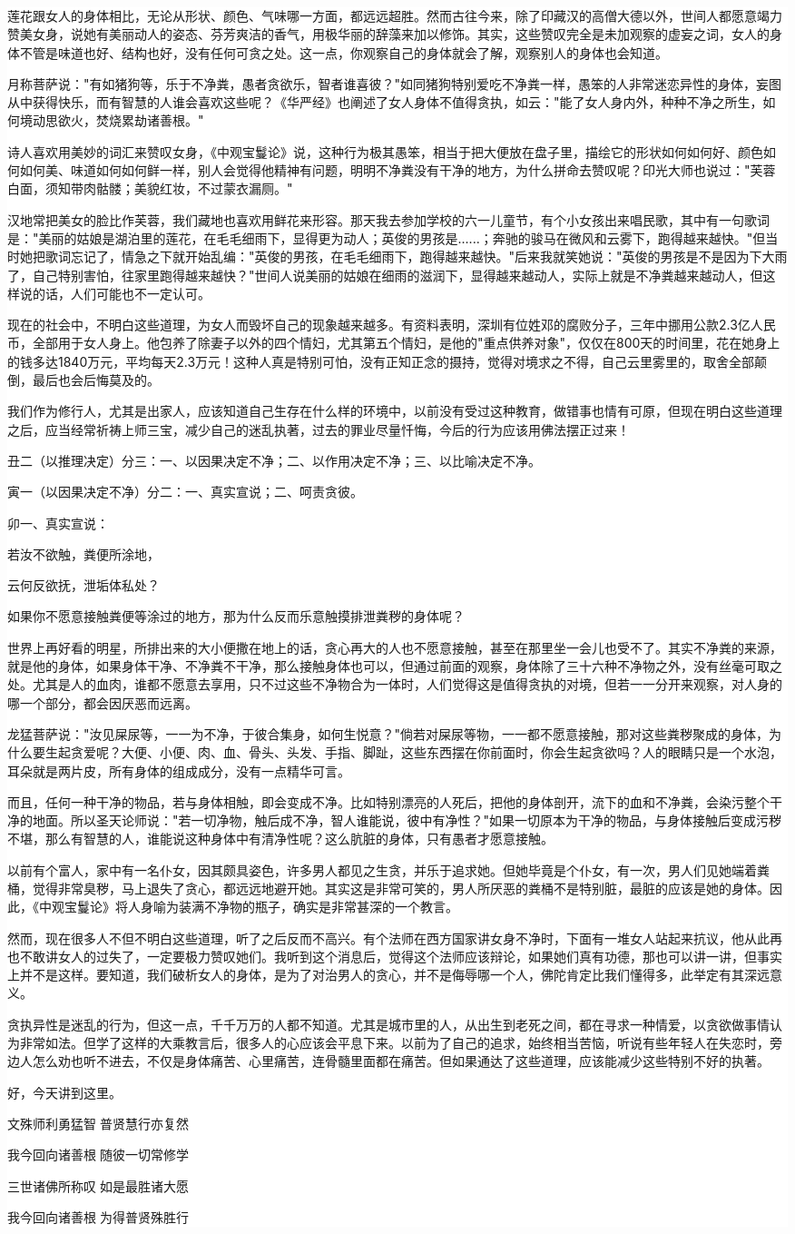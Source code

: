 莲花跟女人的身体相比，无论从形状、颜色、气味哪一方面，都远远超胜。然而古往今来，除了印藏汉的高僧大德以外，世间人都愿意竭力赞美女身，说她有美丽动人的姿态、芬芳爽洁的香气，用极华丽的辞藻来加以修饰。其实，这些赞叹完全是未加观察的虚妄之词，女人的身体不管是味道也好、结构也好，没有任何可贪之处。这一点，你观察自己的身体就会了解，观察别人的身体也会知道。

月称菩萨说："有如猪狗等，乐于不净粪，愚者贪欲乐，智者谁喜彼？"如同猪狗特别爱吃不净粪一样，愚笨的人非常迷恋异性的身体，妄图从中获得快乐，而有智慧的人谁会喜欢这些呢？《华严经》也阐述了女人身体不值得贪执，如云："能了女人身内外，种种不净之所生，如何境动思欲火，焚烧累劫诸善根。"

诗人喜欢用美妙的词汇来赞叹女身，《中观宝鬘论》说，这种行为极其愚笨，相当于把大便放在盘子里，描绘它的形状如何如何好、颜色如何如何美、味道如何如何鲜一样，别人会觉得他精神有问题，明明不净粪没有干净的地方，为什么拼命去赞叹呢？印光大师也说过："芙蓉白面，须知带肉骷髅；美貌红妆，不过蒙衣漏厕。"

汉地常把美女的脸比作芙蓉，我们藏地也喜欢用鲜花来形容。那天我去参加学校的六一儿童节，有个小女孩出来唱民歌，其中有一句歌词是："美丽的姑娘是湖泊里的莲花，在毛毛细雨下，显得更为动人；英俊的男孩是......；奔驰的骏马在微风和云雾下，跑得越来越快。"但当时她把歌词忘记了，情急之下就开始乱编："英俊的男孩，在毛毛细雨下，跑得越来越快。"后来我就笑她说："英俊的男孩是不是因为下大雨了，自己特别害怕，往家里跑得越来越快？"世间人说美丽的姑娘在细雨的滋润下，显得越来越动人，实际上就是不净粪越来越动人，但这样说的话，人们可能也不一定认可。

现在的社会中，不明白这些道理，为女人而毁坏自己的现象越来越多。有资料表明，深圳有位姓邓的腐败分子，三年中挪用公款2.3亿人民币，全部用于女人身上。他包养了除妻子以外的四个情妇，尤其第五个情妇，是他的"重点供养对象"，仅仅在800天的时间里，花在她身上的钱多达1840万元，平均每天2.3万元！这种人真是特别可怕，没有正知正念的摄持，觉得对境求之不得，自己云里雾里的，取舍全部颠倒，最后也会后悔莫及的。

我们作为修行人，尤其是出家人，应该知道自己生存在什么样的环境中，以前没有受过这种教育，做错事也情有可原，但现在明白这些道理之后，应当经常祈祷上师三宝，减少自己的迷乱执著，过去的罪业尽量忏悔，今后的行为应该用佛法摆正过来！

丑二（以推理决定）分三：一、以因果决定不净；二、以作用决定不净；三、以比喻决定不净。

寅一（以因果决定不净）分二：一、真实宣说；二、呵责贪彼。

卯一、真实宣说：

若汝不欲触，粪便所涂地，

云何反欲抚，泄垢体私处？

如果你不愿意接触粪便等涂过的地方，那为什么反而乐意触摸排泄粪秽的身体呢？

世界上再好看的明星，所排出来的大小便撒在地上的话，贪心再大的人也不愿意接触，甚至在那里坐一会儿也受不了。其实不净粪的来源，就是他的身体，如果身体干净、不净粪不干净，那么接触身体也可以，但通过前面的观察，身体除了三十六种不净物之外，没有丝毫可取之处。尤其是人的血肉，谁都不愿意去享用，只不过这些不净物合为一体时，人们觉得这是值得贪执的对境，但若一一分开来观察，对人身的哪一个部分，都会因厌恶而远离。

龙猛菩萨说："汝见屎尿等，一一为不净，于彼合集身，如何生悦意？"倘若对屎尿等物，一一都不愿意接触，那对这些粪秽聚成的身体，为什么要生起贪爱呢？大便、小便、肉、血、骨头、头发、手指、脚趾，这些东西摆在你前面时，你会生起贪欲吗？人的眼睛只是一个水泡，耳朵就是两片皮，所有身体的组成成分，没有一点精华可言。

而且，任何一种干净的物品，若与身体相触，即会变成不净。比如特别漂亮的人死后，把他的身体剖开，流下的血和不净粪，会染污整个干净的地面。所以圣天论师说："若一切净物，触后成不净，智人谁能说，彼中有净性？"如果一切原本为干净的物品，与身体接触后变成污秽不堪，那么有智慧的人，谁能说这种身体中有清净性呢？这么肮脏的身体，只有愚者才愿意接触。

以前有个富人，家中有一名仆女，因其颇具姿色，许多男人都见之生贪，并乐于追求她。但她毕竟是个仆女，有一次，男人们见她端着粪桶，觉得非常臭秽，马上退失了贪心，都远远地避开她。其实这是非常可笑的，男人所厌恶的粪桶不是特别脏，最脏的应该是她的身体。因此，《中观宝鬘论》将人身喻为装满不净物的瓶子，确实是非常甚深的一个教言。

然而，现在很多人不但不明白这些道理，听了之后反而不高兴。有个法师在西方国家讲女身不净时，下面有一堆女人站起来抗议，他从此再也不敢讲女人的过失了，一定要极力赞叹她们。我听到这个消息后，觉得这个法师应该辩论，如果她们真有功德，那也可以讲一讲，但事实上并不是这样。要知道，我们破析女人的身体，是为了对治男人的贪心，并不是侮辱哪一个人，佛陀肯定比我们懂得多，此举定有其深远意义。

贪执异性是迷乱的行为，但这一点，千千万万的人都不知道。尤其是城市里的人，从出生到老死之间，都在寻求一种情爱，以贪欲做事情认为非常如法。但学了这样的大乘教言后，很多人的心应该会平息下来。以前为了自己的追求，始终相当苦恼，听说有些年轻人在失恋时，旁边人怎么劝也听不进去，不仅是身体痛苦、心里痛苦，连骨髓里面都在痛苦。但如果通达了这些道理，应该能减少这些特别不好的执著。

好，今天讲到这里。

文殊师利勇猛智 普贤慧行亦复然

我今回向诸善根 随彼一切常修学

三世诸佛所称叹 如是最胜诸大愿

我今回向诸善根 为得普贤殊胜行

